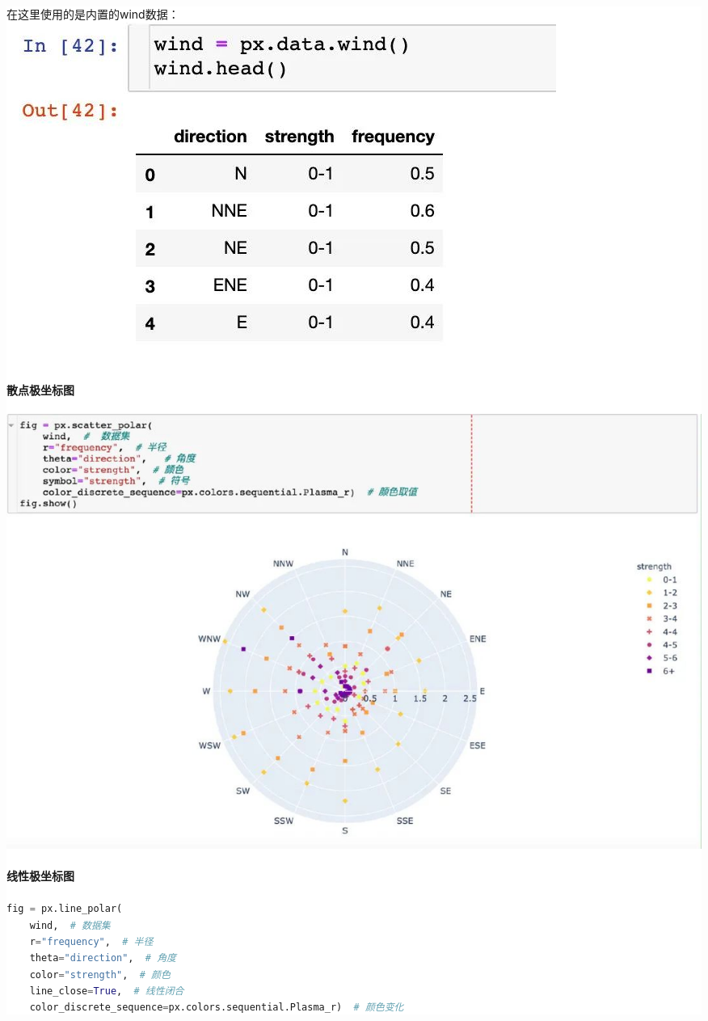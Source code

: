 在这里使用的是内置的wind数据：<br />![2021-09-18-09-23-59-996464.jpeg](./img/1631929417143-dc249c06-884f-48f2-b2f0-5cb41a907bc3.jpeg)
<a name="HKtib"></a>
#### 散点极坐标图
![2021-09-18-09-24-00-296462.jpeg](./img/1631929417196-7b24b87e-ba1e-4c44-ada3-ab4b7d1d7d99.jpeg)
<a name="jGpSt"></a>
#### 线性极坐标图
```python
fig = px.line_polar(
    wind,  # 数据集
    r="frequency",  # 半径
    theta="direction",  # 角度
    color="strength",  # 颜色
    line_close=True,  # 线性闭合
    color_discrete_sequence=px.colors.sequential.Plasma_r)  # 颜色变化
```